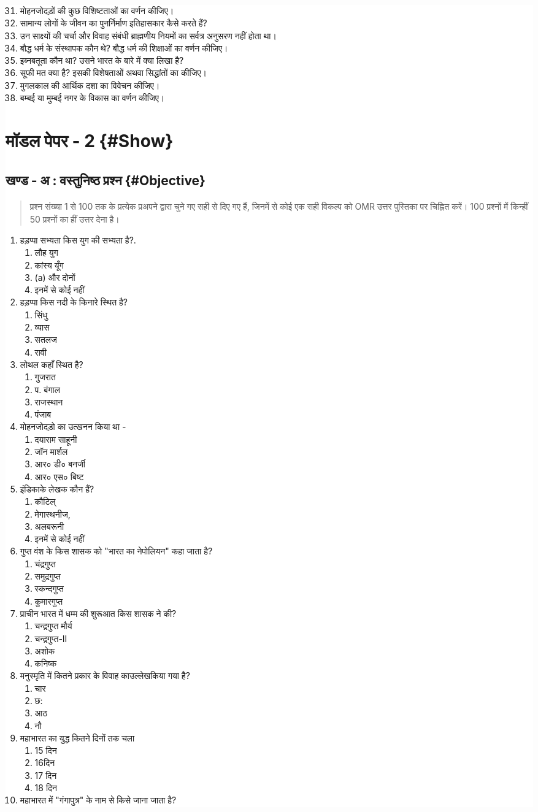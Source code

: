 31. मोहनजोदड़ों की कुछ विशिष्टताओं का वर्णन कीजिए।
32. सामान्य लोगों के जीवन का पुनर्निर्माण इतिहासकार कैसे करते हैं?
33. उन साक्ष्यों की चर्चा और विवाह संबंधी ब्राह्मणीय नियमों का सर्वत्र अनुसरण नहीं होता था।
34. बौद्ध धर्म के संस्थापक कौन थे? बौद्ध धर्म की शिक्षाओं का वर्णन कीजिए।
35. इब्नबतूता कौन था? उसने भारत के बारे में क्या लिखा है?
36. सूफी मत क्या है? इसकी विशेषताओं अथवा सिद्धांतों का कीजिए।
37. मुगलकाल की आर्थिक दशा का विवेचन कीजिए।
38. बम्बई या मुम्बई नगर के विकास का वर्णन कीजिए।

# मॉडल पेपर - 2 {#Show}

## खण्ड - अ : वस्तुनिष्ठ प्रश्‍न {#Objective}

> प्रश्‍न संख्या 1 से 100 तक के प्रत्येक प्रअपने द्वारा चुने गए सही से दिए गए हैं, जिनमें से कोई एक सही विकल्प को OMR उत्तर पुस्तिका पर चिह्नित करें। 100 प्रश्‍नों में किन्हीं 50 प्रश्‍नों का हीं उत्तर देना है।

1. हड़प्पा सभ्यता किस युग की सभ्यता है?.
   1. लौह युग
   2. कांस्य यूँग
   3. \(a\) और दोनों
   4. इनमें से कोई नहीं
2. हड़प्पा किस नदी के किनारे स्थित है?
   1. सिंधु
   2. व्यास
   3. सतलज
   4. रावी
3. लोथल कहाँ स्थित है?
   1. गुजरात
   2. प. बंगाल
   3. राजस्थान
   4. पंजाब
4. मोहनजोदड़ो का उत्खनन किया था -
   1. दयाराम साहूनी
   2. जॉन मार्शल
   3. आर० डी० बनर्जी
   4. आर० एस० बिष्ट
5. इंडिकाके लेखक कौन हैं?
   1. कौटिल्
   2. मेगास्थनीज,
   3. अलबरूनी
   4. इनमें से कोई नहीं
6. गुप्त वंश के किस शासक को "भारत का नेपोलियन" कहा जाता है?
   1. चंद्रगुप्त
   2. समुद्रगुप्त
   3. स्कन्दगुप्त
   4. कुमारगुप्त
7. प्राचीन भारत में धम्म की शुरूआत किस शासक ने की?
   1. चन्द्रगुप्त मौर्य
   2. चन्द्रगुप्त-II
   3. अशोक
   4. कनिष्क
8. मनुस्मृति में कितने प्रकार के विवाह काउल्लेखकिया गया है?
   1. चार
   2. छ:
   3. आठ
   4. नौ
9. महाभारत का युद्ध कितने दिनों तक चला
   1. 15 दिन
   2. 16दिन
   3. 17 दिन
   4. 18 दिन
10. महाभारत में "गंगापुत्र" के नाम से किसे जाना जाता है?